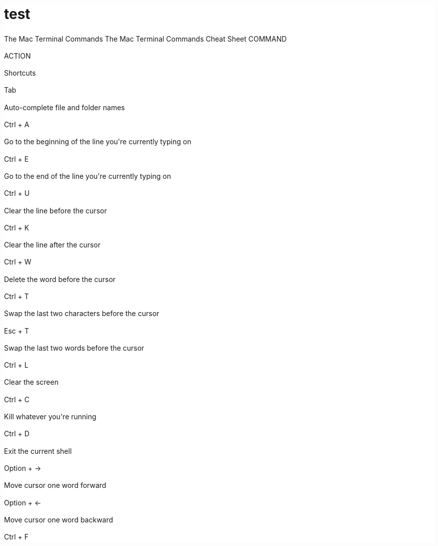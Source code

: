 # test
The Mac Terminal Commands 
The Mac Terminal Commands Cheat Sheet
COMMAND

ACTION

Shortcuts

Tab

Auto-complete file and folder names

Ctrl + A

Go to the beginning of the line you're currently typing on

Ctrl + E

Go to the end of the line you're currently typing on

Ctrl + U

Clear the line before the cursor

Ctrl + K

Clear the line after the cursor

Ctrl + W

Delete the word before the cursor

Ctrl + T

Swap the last two characters before the cursor

Esc + T

Swap the last two words before the cursor

Ctrl + L

Clear the screen

Ctrl + C

Kill whatever you're running

Ctrl + D

Exit the current shell

Option + →

Move cursor one word forward

Option + ←

Move cursor one word backward

Ctrl + F
